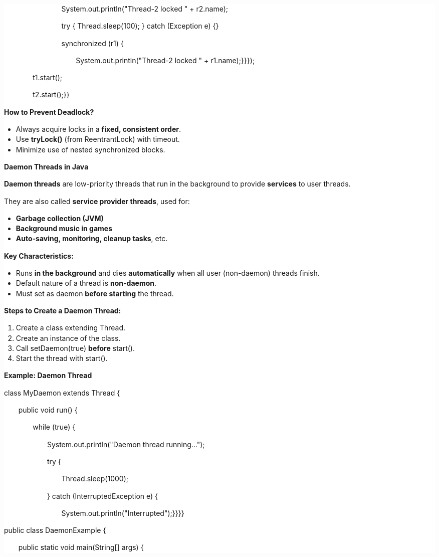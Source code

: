 `                `System.out.println("Thread-2 locked " + r2.name);

`                `try { Thread.sleep(100); } catch (Exception e) {}

`                `synchronized (r1) {

`                    `System.out.println("Thread-2 locked " + r1.name);}}});

`        `t1.start();

`        `t2.start();}}

**How to Prevent Deadlock?**

- Always acquire locks in a **fixed, consistent order**.
- Use **tryLock()** (from ReentrantLock) with timeout.
- Minimize use of nested synchronized blocks.

**Daemon Threads in Java**

**Daemon threads** are low-priority threads that run in the background to provide **services** to user threads.

They are also called **service provider threads**, used for:

- **Garbage collection (JVM)**
- **Background music in games**
- **Auto-saving, monitoring, cleanup tasks**, etc.

**Key Characteristics:**

- Runs **in the background** and dies **automatically** when all user (non-daemon) threads finish.
- Default nature of a thread is **non-daemon**.
- Must set as daemon **before starting** the thread.

**Steps to Create a Daemon Thread:**

1. Create a class extending Thread.
1. Create an instance of the class.
1. Call setDaemon(true) **before** start().
1. Start the thread with start().

**Example: Daemon Thread**

class MyDaemon extends Thread {

`    `public void run() {

`        `while (true) {

`            `System.out.println("Daemon thread running...");

`            `try {

`                `Thread.sleep(1000);

`            `} catch (InterruptedException e) {

`                `System.out.println("Interrupted");}}}}

public class DaemonExample {

`    `public static void main(String[] args) {
